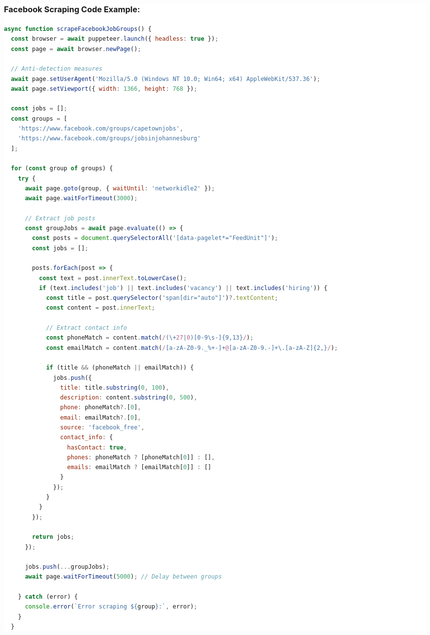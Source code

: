 ### Facebook Scraping Code Example:
```javascript
async function scrapeFacebookJobGroups() {
  const browser = await puppeteer.launch({ headless: true });
  const page = await browser.newPage();
  
  // Anti-detection measures
  await page.setUserAgent('Mozilla/5.0 (Windows NT 10.0; Win64; x64) AppleWebKit/537.36');
  await page.setViewport({ width: 1366, height: 768 });
  
  const jobs = [];
  const groups = [
    'https://www.facebook.com/groups/capetownjobs',
    'https://www.facebook.com/groups/jobsinjohannesburg'
  ];
  
  for (const group of groups) {
    try {
      await page.goto(group, { waitUntil: 'networkidle2' });
      await page.waitForTimeout(3000);
      
      // Extract job posts
      const groupJobs = await page.evaluate(() => {
        const posts = document.querySelectorAll('[data-pagelet*="FeedUnit"]');
        const jobs = [];
        
        posts.forEach(post => {
          const text = post.innerText.toLowerCase();
          if (text.includes('job') || text.includes('vacancy') || text.includes('hiring')) {
            const title = post.querySelector('span[dir="auto"]')?.textContent;
            const content = post.innerText;
            
            // Extract contact info
            const phoneMatch = content.match(/(\+27|0)[0-9\s-]{9,13}/);
            const emailMatch = content.match(/[a-zA-Z0-9._%+-]+@[a-zA-Z0-9.-]+\.[a-zA-Z]{2,}/);
            
            if (title && (phoneMatch || emailMatch)) {
              jobs.push({
                title: title.substring(0, 100),
                description: content.substring(0, 500),
                phone: phoneMatch?.[0],
                email: emailMatch?.[0],
                source: 'facebook_free',
                contact_info: {
                  hasContact: true,
                  phones: phoneMatch ? [phoneMatch[0]] : [],
                  emails: emailMatch ? [emailMatch[0]] : []
                }
              });
            }
          }
        });
        
        return jobs;
      });
      
      jobs.push(...groupJobs);
      await page.waitForTimeout(5000); // Delay between groups
      
    } catch (error) {
      console.error(`Error scraping ${group}:`, error);
    }
  }
```